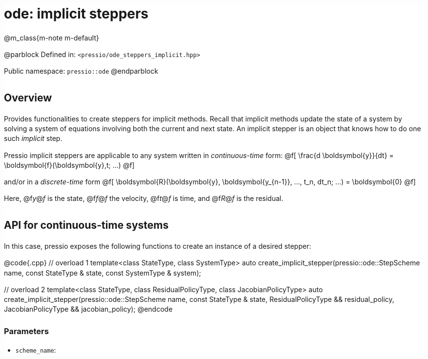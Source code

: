 
# ode: implicit steppers


@m_class{m-note m-default}

@parblock
Defined in: `<pressio/ode_steppers_implicit.hpp>`

Public namespace: `pressio::ode`
@endparblock


## Overview

Provides functionalities to create steppers for implicit methods.
Recall that implicit methods update the state of a system
by solving a system of equations involving both the current and next state.
An implicit stepper is an object that knows how to do one such *implicit* step.

Pressio implicit steppers are applicable to any system written in *continuous-time* form:
@f[
\frac{d \boldsymbol{y}}{dt} =
\boldsymbol{f}(\boldsymbol{y},t; ...)
@f]

and/or in a *discrete-time* form
@f[
\boldsymbol{R}(\boldsymbol{y}, \boldsymbol{y_{n-1}}, ..., t_n, dt_n; ...) = \boldsymbol{0}
@f]

Here, @f$y@f$ is the state, @f$f@f$ the velocity, @f$t@f$ is time, and @f$R@f$ is the residual.


## API for continuous-time systems

In this case, pressio exposes the following functions to create an instance of a desired stepper:

@code{.cpp}
// overload 1
template<class StateType, class SystemType>
auto create_implicit_stepper(pressio::ode::StepScheme name,
							 const StateType & state,
							 const SystemType & system);

// overload 2
template<class StateType, class ResidualPolicyType, class JacobianPolicyType>
auto create_implicit_stepper(pressio::ode::StepScheme name,
							 const StateType & state,
							 ResidualPolicyType && residual_policy,
							 JacobianPolicyType && jacobian_policy);
@endcode


### Parameters
- `scheme_name`:
